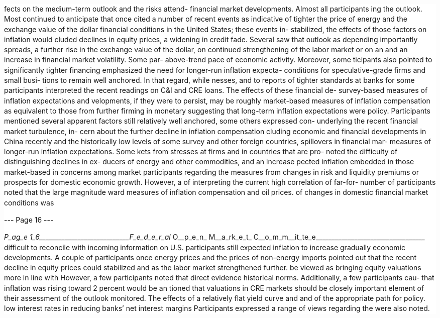 fects on the medium-term outlook and the risks attend- financial market developments. Almost all participants
ing the outlook. Most continued to anticipate that once cited a number of recent events as indicative of tighter
the price of energy and the exchange value of the dollar financial conditions in the United States; these events in-
stabilized, the effects of those factors on inflation would cluded declines in equity prices, a widening in credit
fade. Several saw that outlook as depending importantly spreads, a further rise in the exchange value of the dollar,
on continued strengthening of the labor market or on an and an increase in financial market volatility. Some par-
above-trend pace of economic activity. Moreover, some ticipants also pointed to significantly tighter financing
emphasized the need for longer-run inflation expecta- conditions for speculative-grade firms and small busi-
tions to remain well anchored. In that regard, while nesses, and to reports of tighter standards at banks for
some participants interpreted the recent readings on C&I and CRE loans. The effects of these financial de-
survey-based measures of inflation expectations and velopments, if they were to persist, may be roughly
market-based measures of inflation compensation as equivalent to those from further firming in monetary
suggesting that long-term inflation expectations were policy. Participants mentioned several apparent factors
still relatively well anchored, some others expressed con- underlying the recent financial market turbulence, in-
cern about the further decline in inflation compensation cluding economic and financial developments in China
recently and the historically low levels of some survey and other foreign countries, spillovers in financial mar-
measures of longer-run inflation expectations. Some kets from stresses at firms and in countries that are pro-
noted the difficulty of distinguishing declines in ex- ducers of energy and other commodities, and an increase
pected inflation embedded in those market-based in concerns among market participants regarding the
measures from changes in risk and liquidity premiums or prospects for domestic economic growth. However, a
of interpreting the current high correlation of far-for- number of participants noted that the large magnitude
ward measures of inflation compensation and oil prices. of changes in domestic financial market conditions was

--- Page 16 ---

_P_ag_e_ _1_6____________________________F_e_d_e_r_al_ O__p_e_n_ M__a_rk_e_t_ C__o_m_m__it_te_e__________________________________
difficult to reconcile with incoming information on U.S. participants still expected inflation to increase gradually
economic developments. A couple of participants once energy prices and the prices of non-energy imports
pointed out that the recent decline in equity prices could stabilized and as the labor market strengthened further.
be viewed as bringing equity valuations more in line with However, a few participants noted that direct evidence
historical norms. Additionally, a few participants cau- that inflation was rising toward 2 percent would be an
tioned that valuations in CRE markets should be closely important element of their assessment of the outlook
monitored. The effects of a relatively flat yield curve and and of the appropriate path for policy.
low interest rates in reducing banks’ net interest margins
Participants expressed a range of views regarding the
were also noted.